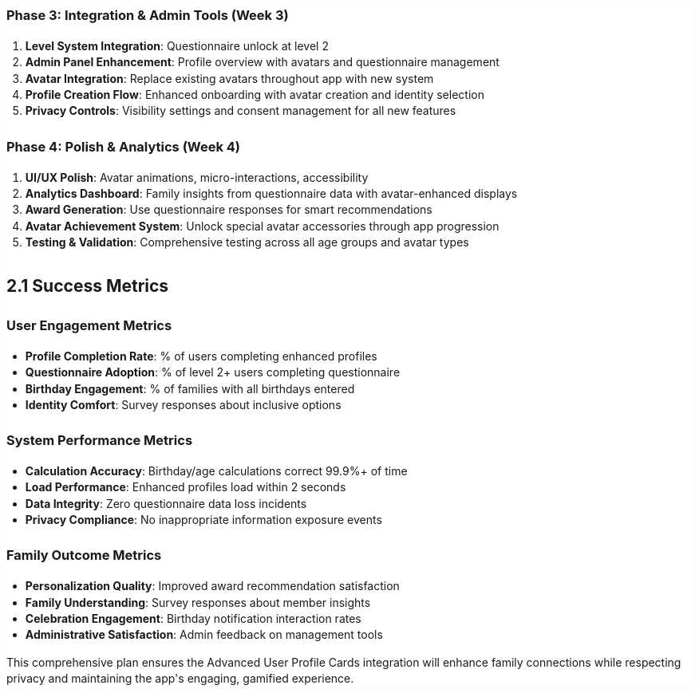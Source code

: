 ### Phase 3: Integration & Admin Tools (Week 3)
1. **Level System Integration**: Questionnaire unlock at level 2
2. **Admin Panel Enhancement**: Profile overview with avatars and questionnaire management
3. **Avatar Integration**: Replace existing avatars throughout app with new system
4. **Profile Creation Flow**: Enhanced onboarding with avatar creation and identity selection
5. **Privacy Controls**: Visibility settings and consent management for all new features

### Phase 4: Polish & Analytics (Week 4)
1. **UI/UX Polish**: Avatar animations, micro-interactions, accessibility
2. **Analytics Dashboard**: Family insights from questionnaire data with avatar-enhanced displays
3. **Award Generation**: Use questionnaire responses for smart recommendations
4. **Avatar Achievement System**: Unlock special avatar accessories through app progression
5. **Testing & Validation**: Comprehensive testing across all age groups and avatar types

## 2.1 Success Metrics

### User Engagement Metrics
- **Profile Completion Rate**: % of users completing enhanced profiles
- **Questionnaire Adoption**: % of level 2+ users completing questionnaire
- **Birthday Engagement**: % of families with all birthdays entered
- **Identity Comfort**: Survey responses about inclusive options

### System Performance Metrics
- **Calculation Accuracy**: Birthday/age calculations correct 99.9%+ of time
- **Load Performance**: Enhanced profiles load within 2 seconds
- **Data Integrity**: Zero questionnaire data loss incidents
- **Privacy Compliance**: No inappropriate information exposure events

### Family Outcome Metrics
- **Personalization Quality**: Improved award recommendation satisfaction
- **Family Understanding**: Survey responses about member insights
- **Celebration Engagement**: Birthday notification interaction rates
- **Administrative Satisfaction**: Admin feedback on management tools

This comprehensive plan ensures the Advanced User Profile Cards integration will enhance family connections while respecting privacy and maintaining the app's engaging, gamified experience.